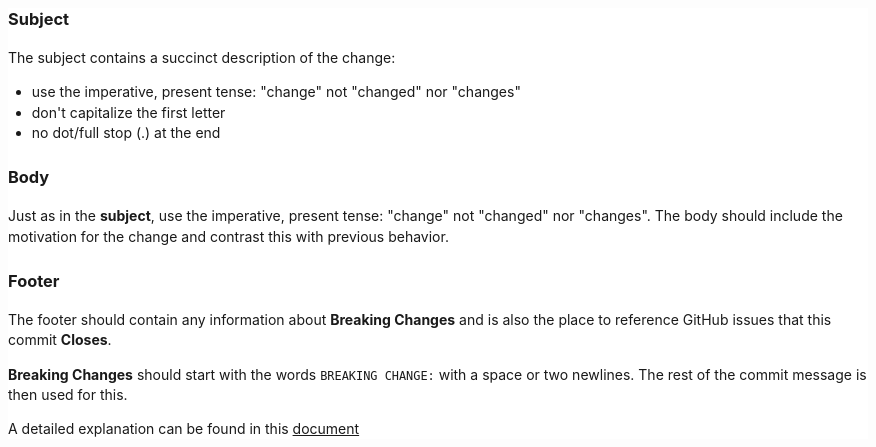 ### Subject

The subject contains a succinct description of the change:

- use the imperative, present tense: "change" not "changed" nor "changes"
- don't capitalize the first letter
- no dot/full stop (.) at the end

### Body

Just as in the **subject**, use the imperative, present tense: "change" not "changed" nor "changes".
The body should include the motivation for the change and contrast this with previous behavior.

### Footer

The footer should contain any information about **Breaking Changes** and is also the place to reference GitHub issues that this commit **Closes**.

**Breaking Changes** should start with the words `BREAKING CHANGE:` with a space or two newlines. The rest of the commit message is then used for this.

A detailed explanation can be found in this [document][commit-message-format]

[commit-message-format]: https://docs.google.com/document/d/1QrDFcIiPjSLDn3EL15IJygNPiHORgU1_OOAqWjiDU5Y/edit#
[dev-doc]: https://github.com/assegaiphp/collections/blob/main/docs/DEVELOPER.md
[github]: https://github.com/assegaiphp/collections
[discord]: https://discord.gg/sR9hPAXR4z
[individual-cla]: http://code.google.com/legal/individual-cla-v1.0.html